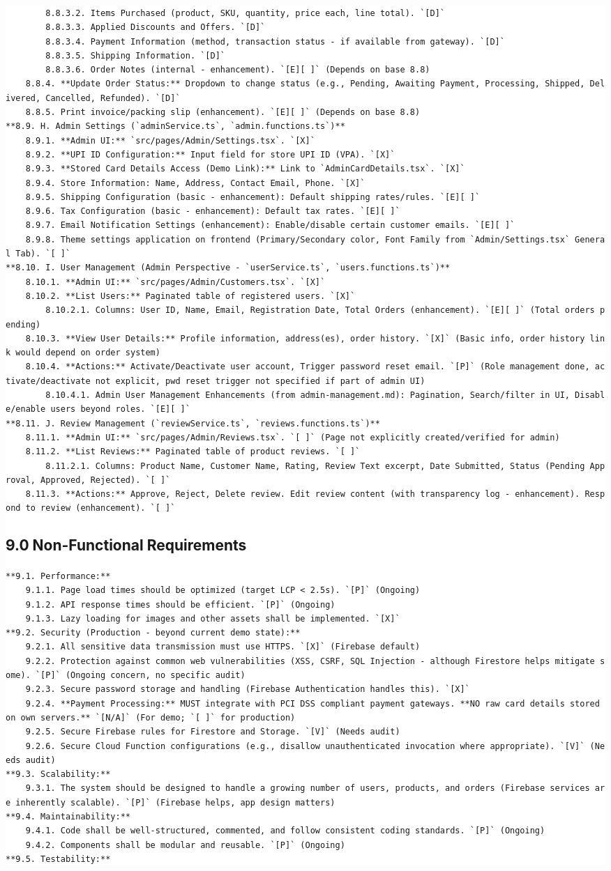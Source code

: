             8.8.3.2. Items Purchased (product, SKU, quantity, price each, line total). `[D]`
            8.8.3.3. Applied Discounts and Offers. `[D]`
            8.8.3.4. Payment Information (method, transaction status - if available from gateway). `[D]`
            8.8.3.5. Shipping Information. `[D]`
            8.8.3.6. Order Notes (internal - enhancement). `[E][ ]` (Depends on base 8.8)
        8.8.4. **Update Order Status:** Dropdown to change status (e.g., Pending, Awaiting Payment, Processing, Shipped, Delivered, Cancelled, Refunded). `[D]`
        8.8.5. Print invoice/packing slip (enhancement). `[E][ ]` (Depends on base 8.8)
    **8.9. H. Admin Settings (`adminService.ts`, `admin.functions.ts`)**
        8.9.1. **Admin UI:** `src/pages/Admin/Settings.tsx`. `[X]`
        8.9.2. **UPI ID Configuration:** Input field for store UPI ID (VPA). `[X]`
        8.9.3. **Stored Card Details Access (Demo Link):** Link to `AdminCardDetails.tsx`. `[X]`
        8.9.4. Store Information: Name, Address, Contact Email, Phone. `[X]`
        8.9.5. Shipping Configuration (basic - enhancement): Default shipping rates/rules. `[E][ ]`
        8.9.6. Tax Configuration (basic - enhancement): Default tax rates. `[E][ ]`
        8.9.7. Email Notification Settings (enhancement): Enable/disable certain customer emails. `[E][ ]`
        8.9.8. Theme settings application on frontend (Primary/Secondary color, Font Family from `Admin/Settings.tsx` General Tab). `[ ]`
    **8.10. I. User Management (Admin Perspective - `userService.ts`, `users.functions.ts`)**
        8.10.1. **Admin UI:** `src/pages/Admin/Customers.tsx`. `[X]`
        8.10.2. **List Users:** Paginated table of registered users. `[X]`
            8.10.2.1. Columns: User ID, Name, Email, Registration Date, Total Orders (enhancement). `[E][ ]` (Total orders pending)
        8.10.3. **View User Details:** Profile information, address(es), order history. `[X]` (Basic info, order history link would depend on order system)
        8.10.4. **Actions:** Activate/Deactivate user account, Trigger password reset email. `[P]` (Role management done, activate/deactivate not explicit, pwd reset trigger not specified if part of admin UI)
            8.10.4.1. Admin User Management Enhancements (from admin-management.md): Pagination, Search/filter in UI, Disable/enable users beyond roles. `[E][ ]`
    **8.11. J. Review Management (`reviewService.ts`, `reviews.functions.ts`)**
        8.11.1. **Admin UI:** `src/pages/Admin/Reviews.tsx`. `[ ]` (Page not explicitly created/verified for admin)
        8.11.2. **List Reviews:** Paginated table of product reviews. `[ ]`
            8.11.2.1. Columns: Product Name, Customer Name, Rating, Review Text excerpt, Date Submitted, Status (Pending Approval, Approved, Rejected). `[ ]`
        8.11.3. **Actions:** Approve, Reject, Delete review. Edit review content (with transparency log - enhancement). Respond to review (enhancement). `[ ]`

## **9.0 Non-Functional Requirements**
    **9.1. Performance:**
        9.1.1. Page load times should be optimized (target LCP < 2.5s). `[P]` (Ongoing)
        9.1.2. API response times should be efficient. `[P]` (Ongoing)
        9.1.3. Lazy loading for images and other assets shall be implemented. `[X]`
    **9.2. Security (Production - beyond current demo state):**
        9.2.1. All sensitive data transmission must use HTTPS. `[X]` (Firebase default)
        9.2.2. Protection against common web vulnerabilities (XSS, CSRF, SQL Injection - although Firestore helps mitigate some). `[P]` (Ongoing concern, no specific audit)
        9.2.3. Secure password storage and handling (Firebase Authentication handles this). `[X]`
        9.2.4. **Payment Processing:** MUST integrate with PCI DSS compliant payment gateways. **NO raw card details stored on own servers.** `[N/A]` (For demo; `[ ]` for production)
        9.2.5. Secure Firebase rules for Firestore and Storage. `[V]` (Needs audit)
        9.2.6. Secure Cloud Function configurations (e.g., disallow unauthenticated invocation where appropriate). `[V]` (Needs audit)
    **9.3. Scalability:**
        9.3.1. The system should be designed to handle a growing number of users, products, and orders (Firebase services are inherently scalable). `[P]` (Firebase helps, app design matters)
    **9.4. Maintainability:**
        9.4.1. Code shall be well-structured, commented, and follow consistent coding standards. `[P]` (Ongoing)
        9.4.2. Components shall be modular and reusable. `[P]` (Ongoing)
    **9.5. Testability:**